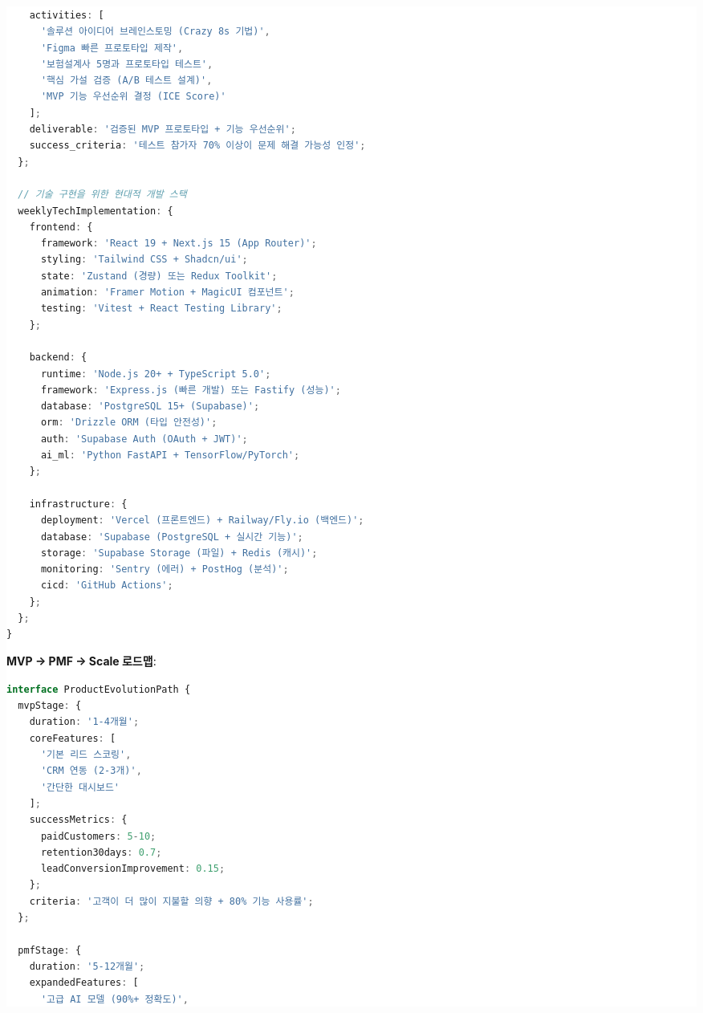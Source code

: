 ```typescript
    activities: [
      '솔루션 아이디어 브레인스토밍 (Crazy 8s 기법)',
      'Figma 빠른 프로토타입 제작',
      '보험설계사 5명과 프로토타입 테스트',
      '핵심 가설 검증 (A/B 테스트 설계)',
      'MVP 기능 우선순위 결정 (ICE Score)'
    ];
    deliverable: '검증된 MVP 프로토타입 + 기능 우선순위';
    success_criteria: '테스트 참가자 70% 이상이 문제 해결 가능성 인정';
  };

  // 기술 구현을 위한 현대적 개발 스택
  weeklyTechImplementation: {
    frontend: {
      framework: 'React 19 + Next.js 15 (App Router)';
      styling: 'Tailwind CSS + Shadcn/ui';
      state: 'Zustand (경량) 또는 Redux Toolkit';
      animation: 'Framer Motion + MagicUI 컴포넌트';
      testing: 'Vitest + React Testing Library';
    };

    backend: {
      runtime: 'Node.js 20+ + TypeScript 5.0';
      framework: 'Express.js (빠른 개발) 또는 Fastify (성능)';
      database: 'PostgreSQL 15+ (Supabase)';
      orm: 'Drizzle ORM (타입 안전성)';
      auth: 'Supabase Auth (OAuth + JWT)';
      ai_ml: 'Python FastAPI + TensorFlow/PyTorch';
    };

    infrastructure: {
      deployment: 'Vercel (프론트엔드) + Railway/Fly.io (백엔드)';
      database: 'Supabase (PostgreSQL + 실시간 기능)';
      storage: 'Supabase Storage (파일) + Redis (캐시)';
      monitoring: 'Sentry (에러) + PostHog (분석)';
      cicd: 'GitHub Actions';
    };
  };
}
```

**MVP → PMF → Scale 로드맵**:

```typescript
interface ProductEvolutionPath {
  mvpStage: {
    duration: '1-4개월';
    coreFeatures: [
      '기본 리드 스코링',
      'CRM 연동 (2-3개)',
      '간단한 대시보드'
    ];
    successMetrics: {
      paidCustomers: 5-10;
      retention30days: 0.7;
      leadConversionImprovement: 0.15;
    };
    criteria: '고객이 더 많이 지불할 의향 + 80% 기능 사용률';
  };

  pmfStage: {
    duration: '5-12개월';
    expandedFeatures: [
      '고급 AI 모델 (90%+ 정확도)',
```